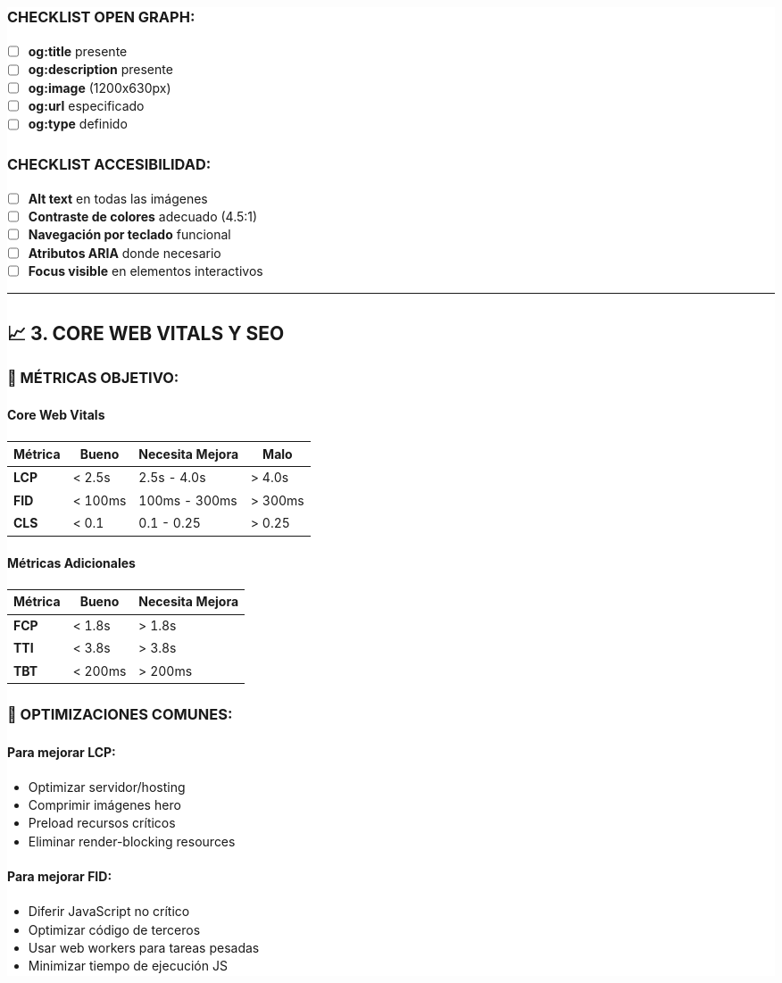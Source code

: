 ### **CHECKLIST OPEN GRAPH:**
- [ ] **og:title** presente
- [ ] **og:description** presente
- [ ] **og:image** (1200x630px)
- [ ] **og:url** especificado
- [ ] **og:type** definido

### **CHECKLIST ACCESIBILIDAD:**
- [ ] **Alt text** en todas las imágenes
- [ ] **Contraste de colores** adecuado (4.5:1)
- [ ] **Navegación por teclado** funcional
- [ ] **Atributos ARIA** donde necesario
- [ ] **Focus visible** en elementos interactivos

---

## 📈 **3. CORE WEB VITALS Y SEO**

### **🎯 MÉTRICAS OBJETIVO:**

#### **Core Web Vitals**
| Métrica | Bueno | Necesita Mejora | Malo |
|---------|-------|-----------------|------|
| **LCP** | < 2.5s | 2.5s - 4.0s | > 4.0s |
| **FID** | < 100ms | 100ms - 300ms | > 300ms |
| **CLS** | < 0.1 | 0.1 - 0.25 | > 0.25 |

#### **Métricas Adicionales**
| Métrica | Bueno | Necesita Mejora |
|---------|-------|-----------------|
| **FCP** | < 1.8s | > 1.8s |
| **TTI** | < 3.8s | > 3.8s |
| **TBT** | < 200ms | > 200ms |

### **🔧 OPTIMIZACIONES COMUNES:**

#### **Para mejorar LCP:**
- Optimizar servidor/hosting
- Comprimir imágenes hero
- Preload recursos críticos
- Eliminar render-blocking resources

#### **Para mejorar FID:**
- Diferir JavaScript no crítico
- Optimizar código de terceros
- Usar web workers para tareas pesadas
- Minimizar tiempo de ejecución JS
